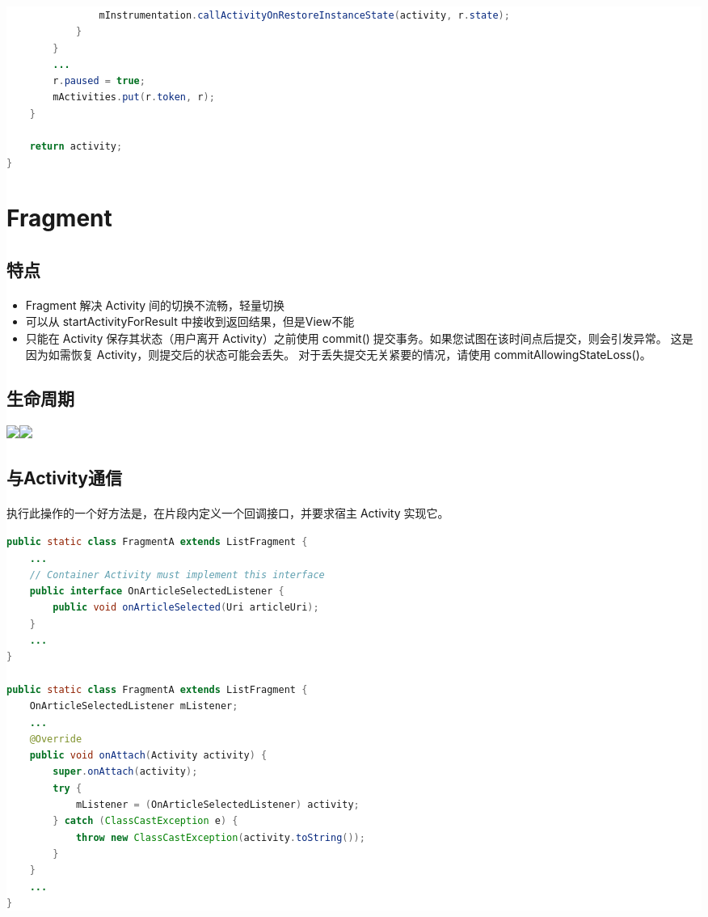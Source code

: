 ```java
                mInstrumentation.callActivityOnRestoreInstanceState(activity, r.state);
            }
        }
        ...
        r.paused = true;
        mActivities.put(r.token, r);
    }

    return activity;
}

```

# Fragment
## 特点
- Fragment 解决 Activity 间的切换不流畅，轻量切换
- 可以从 startActivityForResult 中接收到返回结果，但是View不能
- 只能在 Activity 保存其状态（用户离开 Activity）之前使用 commit() 提交事务。如果您试图在该时间点后提交，则会引发异常。 这是因为如需恢复 Activity，则提交后的状态可能会丢失。 对于丢失提交无关紧要的情况，请使用 commitAllowingStateLoss()。

## 生命周期  
![](https://developer.android.google.cn/images/fragment_lifecycle.png)![](https://developer.android.google.cn/images/activity_fragment_lifecycle.png)  

## 与Activity通信
执行此操作的一个好方法是，在片段内定义一个回调接口，并要求宿主 Activity 实现它。
```java
public static class FragmentA extends ListFragment {
    ...
    // Container Activity must implement this interface
    public interface OnArticleSelectedListener {
        public void onArticleSelected(Uri articleUri);
    }
    ...
}

public static class FragmentA extends ListFragment {
    OnArticleSelectedListener mListener;
    ...
    @Override
    public void onAttach(Activity activity) {
        super.onAttach(activity);
        try {
            mListener = (OnArticleSelectedListener) activity;
        } catch (ClassCastException e) {
            throw new ClassCastException(activity.toString());
        }
    }
    ...
}
```
